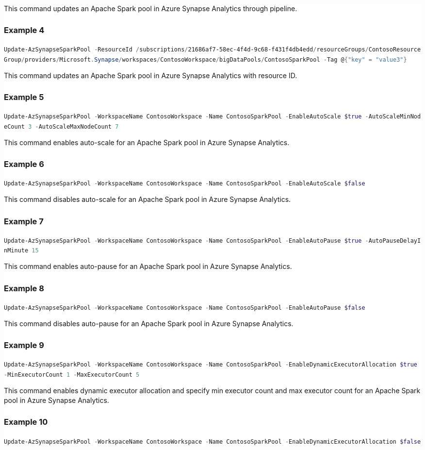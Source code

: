 This command updates an Apache Spark pool in Azure Synapse Analytics through pipeline.

### Example 4
```powershell
Update-AzSynapseSparkPool -ResourceId /subscriptions/21686af7-58ec-4f4d-9c68-f431f4db4edd/resourceGroups/ContosoResourceGroup/providers/Microsoft.Synapse/workspaces/ContosoWorkspace/bigDataPools/ContosoSparkPool -Tag @{"key" = "value3"}
```

This command updates an Apache Spark pool in Azure Synapse Analytics with resource ID.

### Example 5
```powershell
Update-AzSynapseSparkPool -WorkspaceName ContosoWorkspace -Name ContosoSparkPool -EnableAutoScale $true -AutoScaleMinNodeCount 3 -AutoScaleMaxNodeCount 7
```

This command enables auto-scale for an Apache Spark pool in Azure Synapse Analytics.

### Example 6
```powershell
Update-AzSynapseSparkPool -WorkspaceName ContosoWorkspace -Name ContosoSparkPool -EnableAutoScale $false
```

This command disables auto-scale for an Apache Spark pool in Azure Synapse Analytics.

### Example 7
```powershell
Update-AzSynapseSparkPool -WorkspaceName ContosoWorkspace -Name ContosoSparkPool -EnableAutoPause $true -AutoPauseDelayInMinute 15
```

This command enables auto-pause for an Apache Spark pool in Azure Synapse Analytics.

### Example 8
```powershell
Update-AzSynapseSparkPool -WorkspaceName ContosoWorkspace -Name ContosoSparkPool -EnableAutoPause $false
```

This command disables auto-pause for an Apache Spark pool in Azure Synapse Analytics.

### Example 9
```powershell
Update-AzSynapseSparkPool -WorkspaceName ContosoWorkspace -Name ContosoSparkPool -EnableDynamicExecutorAllocation $true -MinExecutorCount 1 -MaxExecutorCount 5
```

This command enables dynamic executor allocation and specify min executor count and max executor count for an Apache Spark pool in Azure Synapse Analytics.

### Example 10
```powershell
Update-AzSynapseSparkPool -WorkspaceName ContosoWorkspace -Name ContosoSparkPool -EnableDynamicExecutorAllocation $false
```
